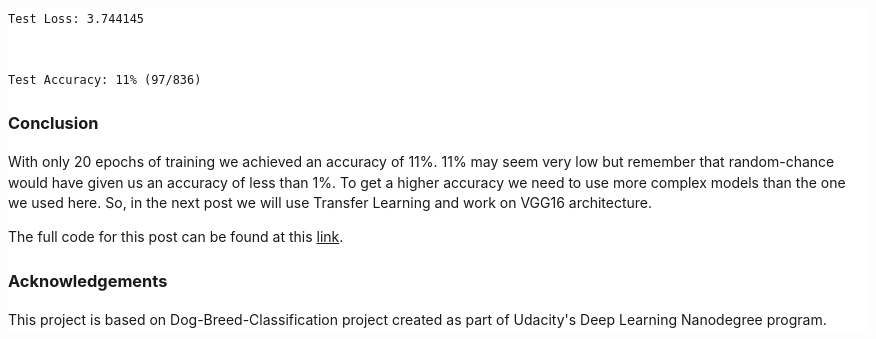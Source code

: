     Test Loss: 3.744145
    
    
    Test Accuracy: 11% (97/836)


### Conclusion

With only 20 epochs of training we achieved an accuracy of 11%. 11% may seem very low but remember that random-chance would have given us an accuracy of less than 1%. To get a higher accuracy we need to use more complex models than the one we used here. So, in the next post we will use Transfer Learning and work on VGG16 architecture.

The full code for this post can be found at this [link](https://github.com/pareshppp/Dog-Breed-Classification/blob/master/Dog-Breed-Classification-Scratch.ipynb).

### Acknowledgements

This project is based on Dog-Breed-Classification project created as part of Udacity's Deep Learning Nanodegree program.
